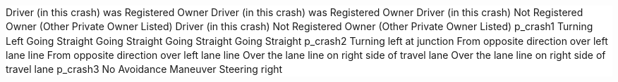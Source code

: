 </td>
<td style="text-align:left;">
Driver (in this crash) was Registered Owner
</td>
<td style="text-align:left;">
Driver (in this crash) was Registered Owner
</td>
<td style="text-align:left;">
Driver (in this crash) Not Registered Owner (Other Private Owner Listed)
</td>
<td style="text-align:left;">
Driver (in this crash) Not Registered Owner (Other Private Owner Listed)
</td>
</tr>
<tr>
<td style="text-align:left;">
p_crash1
</td>
<td style="text-align:left;">
Turning Left
</td>
<td style="text-align:left;">
Going Straight
</td>
<td style="text-align:left;">
Going Straight
</td>
<td style="text-align:left;">
Going Straight
</td>
<td style="text-align:left;">
Going Straight
</td>
</tr>
<tr>
<td style="text-align:left;">
p_crash2
</td>
<td style="text-align:left;">
Turning left at junction
</td>
<td style="text-align:left;">
From opposite direction over left lane line
</td>
<td style="text-align:left;">
From opposite direction over left lane line
</td>
<td style="text-align:left;">
Over the lane line on right side of travel lane
</td>
<td style="text-align:left;">
Over the lane line on right side of travel lane
</td>
</tr>
<tr>
<td style="text-align:left;">
p_crash3
</td>
<td style="text-align:left;">
No Avoidance Maneuver
</td>
<td style="text-align:left;">
Steering right
</td>
